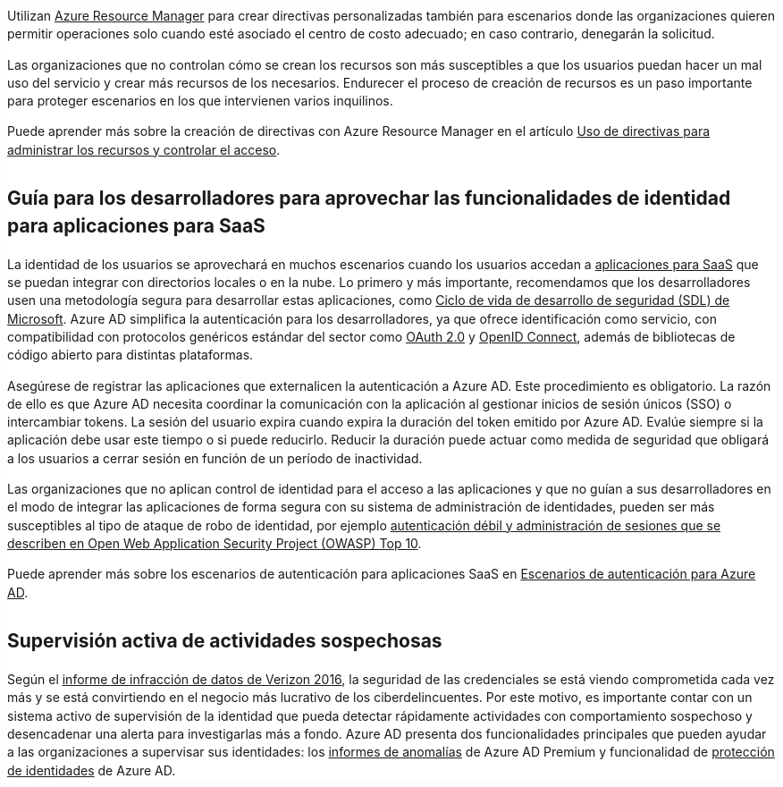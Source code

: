 Utilizan [Azure Resource Manager](../azure-resource-manager/resource-group-overview.md) para crear directivas personalizadas también para escenarios donde las organizaciones quieren permitir operaciones solo cuando esté asociado el centro de costo adecuado; en caso contrario, denegarán la solicitud.

Las organizaciones que no controlan cómo se crean los recursos son más susceptibles a que los usuarios puedan hacer un mal uso del servicio y crear más recursos de los necesarios. Endurecer el proceso de creación de recursos es un paso importante para proteger escenarios en los que intervienen varios inquilinos.

Puede aprender más sobre la creación de directivas con Azure Resource Manager en el artículo [Uso de directivas para administrar los recursos y controlar el acceso](../azure-resource-manager/resource-manager-policy.md).

## <a name="guide-developers-to-leverage-identity-capabilities-for-saas-apps"></a>Guía para los desarrolladores para aprovechar las funcionalidades de identidad para aplicaciones para SaaS
La identidad de los usuarios se aprovechará en muchos escenarios cuando los usuarios accedan a [aplicaciones para SaaS](https://azure.microsoft.com/marketplace/active-directory/all/) que se puedan integrar con directorios locales o en la nube. Lo primero y más importante, recomendamos que los desarrolladores usen una metodología segura para desarrollar estas aplicaciones, como [Ciclo de vida de desarrollo de seguridad (SDL) de Microsoft](https://www.microsoft.com/sdl/default.aspx). Azure AD simplifica la autenticación para los desarrolladores, ya que ofrece identificación como servicio, con compatibilidad con protocolos genéricos estándar del sector como [OAuth 2.0](http://oauth.net/2/) y [OpenID Connect](http://openid.net/connect/), además de bibliotecas de código abierto para distintas plataformas.

Asegúrese de registrar las aplicaciones que externalicen la autenticación a Azure AD. Este procedimiento es obligatorio. La razón de ello es que Azure AD necesita coordinar la comunicación con la aplicación al gestionar inicios de sesión únicos (SSO) o intercambiar tokens. La sesión del usuario expira cuando expira la duración del token emitido por Azure AD. Evalúe siempre si la aplicación debe usar este tiempo o si puede reducirlo. Reducir la duración puede actuar como medida de seguridad que obligará a los usuarios a cerrar sesión en función de un período de inactividad.

Las organizaciones que no aplican control de identidad para el acceso a las aplicaciones y que no guían a sus desarrolladores en el modo de integrar las aplicaciones de forma segura con su sistema de administración de identidades, pueden ser más susceptibles al tipo de ataque de robo de identidad, por ejemplo [autenticación débil y administración de sesiones que se describen en Open Web Application Security Project (OWASP) Top 10](https://www.owasp.org/index.php/OWASP_Top_Ten_Cheat_Sheet).

Puede aprender más sobre los escenarios de autenticación para aplicaciones SaaS en [Escenarios de autenticación para Azure AD](../active-directory/active-directory-authentication-scenarios.md).

## <a name="actively-monitor-for-suspicious-activities"></a>Supervisión activa de actividades sospechosas
Según el [informe de infracción de datos de Verizon 2016](http://www.verizonenterprise.com/verizon-insights-lab/dbir/2016/), la seguridad de las credenciales se está viendo comprometida cada vez más y se está convirtiendo en el negocio más lucrativo de los ciberdelincuentes. Por este motivo, es importante contar con un sistema activo de supervisión de la identidad que pueda detectar rápidamente actividades con comportamiento sospechoso y desencadenar una alerta para investigarlas más a fondo. Azure AD presenta dos funcionalidades principales que pueden ayudar a las organizaciones a supervisar sus identidades: los [informes de anomalías](../active-directory/active-directory-view-access-usage-reports.md) de Azure AD Premium y funcionalidad de [protección de identidades](../active-directory/active-directory-identityprotection.md) de Azure AD.
